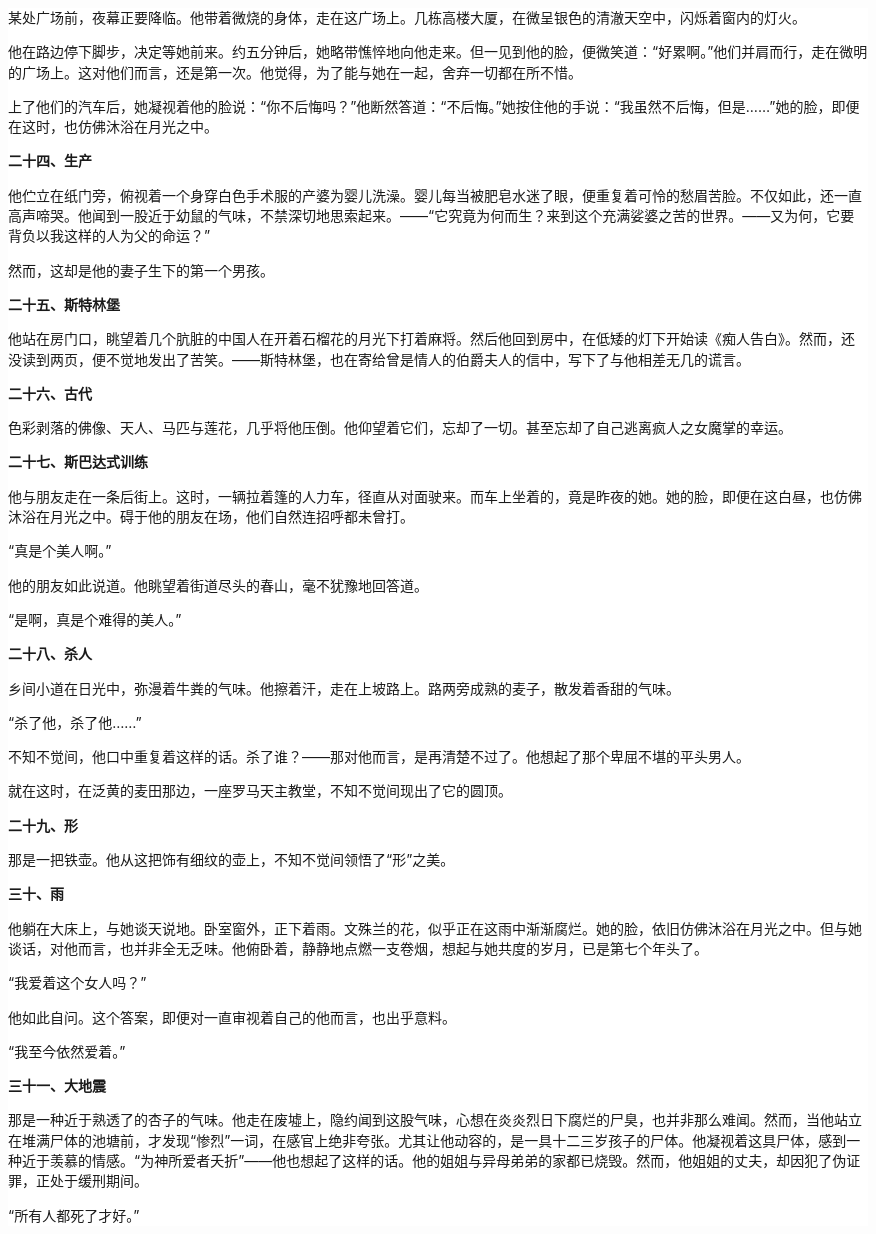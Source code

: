 某处广场前，夜幕正要降临。他带着微烧的身体，走在这广场上。几栋高楼大厦，在微呈银色的清澈天空中，闪烁着窗内的灯火。

他在路边停下脚步，决定等她前来。约五分钟后，她略带憔悴地向他走来。但一见到他的脸，便微笑道：“好累啊。”他们并肩而行，走在微明的广场上。这对他们而言，还是第一次。他觉得，为了能与她在一起，舍弃一切都在所不惜。

上了他们的汽车后，她凝视着他的脸说：“你不后悔吗？”他断然答道：“不后悔。”她按住他的手说：“我虽然不后悔，但是……”她的脸，即便在这时，也仿佛沐浴在月光之中。

**二十四、生产**

他伫立在纸门旁，俯视着一个身穿白色手术服的产婆为婴儿洗澡。婴儿每当被肥皂水迷了眼，便重复着可怜的愁眉苦脸。不仅如此，还一直高声啼哭。他闻到一股近于幼鼠的气味，不禁深切地思索起来。——“它究竟为何而生？来到这个充满娑婆之苦的世界。——又为何，它要背负以我这样的人为父的命运？”

然而，这却是他的妻子生下的第一个男孩。

**二十五、斯特林堡**

他站在房门口，眺望着几个肮脏的中国人在开着石榴花的月光下打着麻将。然后他回到房中，在低矮的灯下开始读《痴人告白》。然而，还没读到两页，便不觉地发出了苦笑。——斯特林堡，也在寄给曾是情人的伯爵夫人的信中，写下了与他相差无几的谎言。

**二十六、古代**

色彩剥落的佛像、天人、马匹与莲花，几乎将他压倒。他仰望着它们，忘却了一切。甚至忘却了自己逃离疯人之女魔掌的幸运。

**二十七、斯巴达式训练**

他与朋友走在一条后街上。这时，一辆拉着篷的人力车，径直从对面驶来。而车上坐着的，竟是昨夜的她。她的脸，即便在这白昼，也仿佛沐浴在月光之中。碍于他的朋友在场，他们自然连招呼都未曾打。

“真是个美人啊。”

他的朋友如此说道。他眺望着街道尽头的春山，毫不犹豫地回答道。

“是啊，真是个难得的美人。”

**二十八、杀人**

乡间小道在日光中，弥漫着牛粪的气味。他擦着汗，走在上坡路上。路两旁成熟的麦子，散发着香甜的气味。

“杀了他，杀了他……”

不知不觉间，他口中重复着这样的话。杀了谁？——那对他而言，是再清楚不过了。他想起了那个卑屈不堪的平头男人。

就在这时，在泛黄的麦田那边，一座罗马天主教堂，不知不觉间现出了它的圆顶。

**二十九、形**

那是一把铁壶。他从这把饰有细纹的壶上，不知不觉间领悟了“形”之美。

**三十、雨**

他躺在大床上，与她谈天说地。卧室窗外，正下着雨。文殊兰的花，似乎正在这雨中渐渐腐烂。她的脸，依旧仿佛沐浴在月光之中。但与她谈话，对他而言，也并非全无乏味。他俯卧着，静静地点燃一支卷烟，想起与她共度的岁月，已是第七个年头了。

“我爱着这个女人吗？”

他如此自问。这个答案，即便对一直审视着自己的他而言，也出乎意料。

“我至今依然爱着。”

**三十一、大地震**

那是一种近于熟透了的杏子的气味。他走在废墟上，隐约闻到这股气味，心想在炎炎烈日下腐烂的尸臭，也并非那么难闻。然而，当他站立在堆满尸体的池塘前，才发现“惨烈”一词，在感官上绝非夸张。尤其让他动容的，是一具十二三岁孩子的尸体。他凝视着这具尸体，感到一种近于羡慕的情感。“为神所爱者夭折”——他也想起了这样的话。他的姐姐与异母弟弟的家都已烧毁。然而，他姐姐的丈夫，却因犯了伪证罪，正处于缓刑期间。

“所有人都死了才好。”
